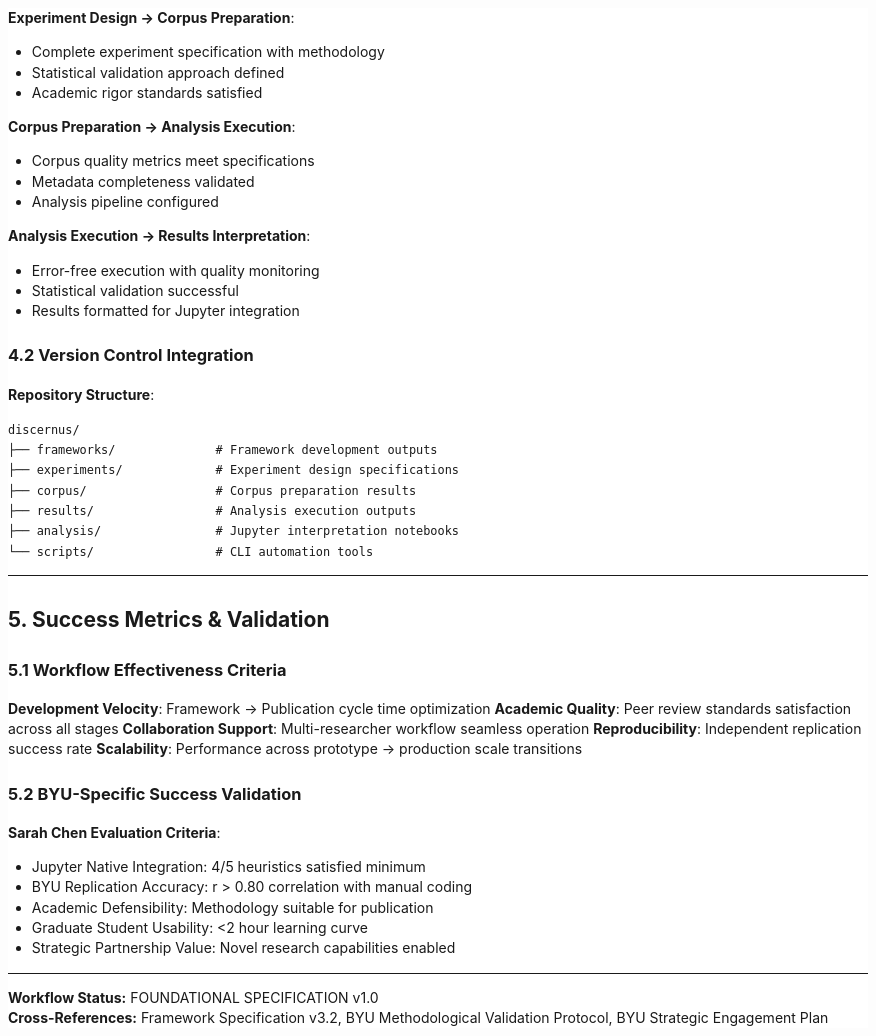 **Experiment Design → Corpus Preparation**:
- Complete experiment specification with methodology
- Statistical validation approach defined
- Academic rigor standards satisfied

**Corpus Preparation → Analysis Execution**:
- Corpus quality metrics meet specifications
- Metadata completeness validated
- Analysis pipeline configured

**Analysis Execution → Results Interpretation**:
- Error-free execution with quality monitoring
- Statistical validation successful
- Results formatted for Jupyter integration

### 4.2 Version Control Integration

**Repository Structure**:
```
discernus/
├── frameworks/              # Framework development outputs
├── experiments/             # Experiment design specifications  
├── corpus/                  # Corpus preparation results
├── results/                 # Analysis execution outputs
├── analysis/                # Jupyter interpretation notebooks
└── scripts/                 # CLI automation tools
```

---

## 5. Success Metrics & Validation

### 5.1 Workflow Effectiveness Criteria

**Development Velocity**: Framework → Publication cycle time optimization
**Academic Quality**: Peer review standards satisfaction across all stages
**Collaboration Support**: Multi-researcher workflow seamless operation
**Reproducibility**: Independent replication success rate
**Scalability**: Performance across prototype → production scale transitions

### 5.2 BYU-Specific Success Validation

**Sarah Chen Evaluation Criteria**:
- Jupyter Native Integration: 4/5 heuristics satisfied minimum
- BYU Replication Accuracy: r > 0.80 correlation with manual coding
- Academic Defensibility: Methodology suitable for publication
- Graduate Student Usability: <2 hour learning curve
- Strategic Partnership Value: Novel research capabilities enabled

---

**Workflow Status:** FOUNDATIONAL SPECIFICATION v1.0  
**Cross-References:** Framework Specification v3.2, BYU Methodological Validation Protocol, BYU Strategic Engagement Plan 